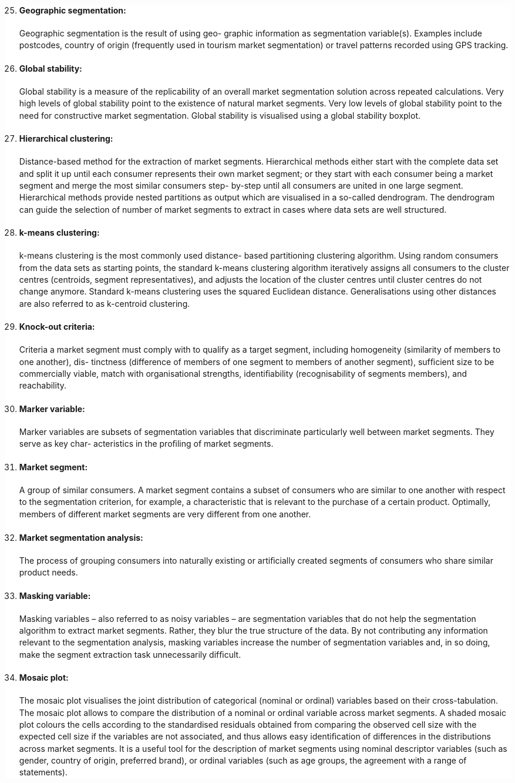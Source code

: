 25. #### Geographic segmentation: 
	Geographic segmentation is the result of using geo- graphic information as segmentation variable(s). Examples include postcodes, country of origin (frequently used in tourism market segmentation) or travel patterns recorded using GPS tracking.

26. #### Global stability: 
	Global stability is a measure of the replicability of an overall market segmentation solution across repeated calculations. Very high levels of global stability point to the existence of natural market segments. Very low levels of global stability point to the need for constructive market segmentation. Global stability is visualised using a global stability boxplot.

27. #### Hierarchical clustering: 
	Distance-based method for the extraction of market segments. Hierarchical methods either start with the complete data set and split it up until each consumer represents their own market segment; or they start with each consumer being a market segment and merge the most similar consumers step- by-step until all consumers are united in one large segment. Hierarchical methods provide nested partitions as output which are visualised in a so-called dendrogram. The dendrogram can guide the selection of number of market segments to extract in cases where data sets are well structured.

28. #### k-means clustering: 
	k-means clustering is the most commonly used distance- based partitioning clustering algorithm. Using random consumers from the data sets as starting points, the standard k-means clustering algorithm iteratively assigns all consumers to the cluster centres (centroids, segment representatives), and adjusts the location of the cluster centres until cluster centres do not change anymore. Standard k-means clustering uses the squared Euclidean distance. Generalisations using other distances are also referred to as k-centroid clustering.


29. #### Knock-out criteria: 
	Criteria a market segment must comply with to qualify as a target segment, including homogeneity (similarity of members to one another), dis- tinctness (difference of members of one segment to members of another segment), sufﬁcient size to be commercially viable, match with organisational strengths, identiﬁability (recognisability of segments members), and reachability.

30. #### Marker variable: 
	Marker variables are subsets of segmentation variables that discriminate particularly well between market segments. They serve as key char- acteristics in the proﬁling of market segments.

31. #### Market segment: 
	A group of similar consumers. A market segment contains a subset of consumers who are similar to one another with respect to the segmentation criterion, for example, a characteristic that is relevant to the purchase of a certain product. Optimally, members of different market segments are very different from one another.

32. #### Market segmentation analysis: 
	The process of grouping consumers into naturally existing or artiﬁcially created segments of consumers who share similar product needs.

33. #### Masking variable: 
	Masking variables – also referred to as noisy variables – are segmentation variables that do not help the segmentation algorithm to extract market segments. Rather, they blur the true structure of the data. By not contributing any information relevant to the segmentation analysis, masking variables increase the number of segmentation variables and, in so doing, make the segment extraction task unnecessarily difﬁcult.

34. #### Mosaic plot: 
	The mosaic plot visualises the joint distribution of categorical (nominal or ordinal) variables based on their cross-tabulation. The mosaic plot allows to compare the distribution of a nominal or ordinal variable across market segments. A shaded mosaic plot colours the cells according to the standardised residuals obtained from comparing the observed cell size with the expected cell size if the variables are not associated, and thus allows easy identiﬁcation of differences in the distributions across market segments. It is a useful tool for the description of market segments using nominal descriptor variables (such as gender, country of origin, preferred brand), or ordinal variables (such as age groups, the agreement with a range of statements).
